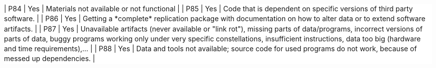 | P84  | Yes   | Materials not available or not functional                                                                                                                                                                                                                                                                                                                                                                                                                                                                                                                                                                                                                                                                                                                                                                                                                                                                                                                                                                                                                              |
| P85  | Yes   | Code that is dependent on specific versions of third party software.                                                                                                                                                                                                                                                                                                                                                                                                                                                                                                                                                                                                                                                                                                                                                                                                                                                                                                                                                                                                   |
| P86  | Yes   | Getting a \*complete\* replication package with documentation on how to alter data or to extend software artifacts.                                                                                                                                                                                                                                                                                                                                                                                                                                                                                                                                                                                                                                                                                                                                                                                                                                                                                                                                                    |
| P87  | Yes   | Unavailable artifacts (never available or "link rot"), missing parts of data/programs, incorrect versions of parts of data, buggy programs working only under very specific constellations, insufficient instructions, data too big (hardware and time requirements),...                                                                                                                                                                                                                                                                                                                                                                                                                                                                                                                                                                                                                                                                                                                                                                                               |
| P88  | Yes   | Data and tools not available; source code for used programs do not work, because of messed up dependencies.                                                                                                                                                                                                                                                                                                                                                                                                                                                                                                                                                                                                                                                                                                                                                                                                                                                                                                                                                            |